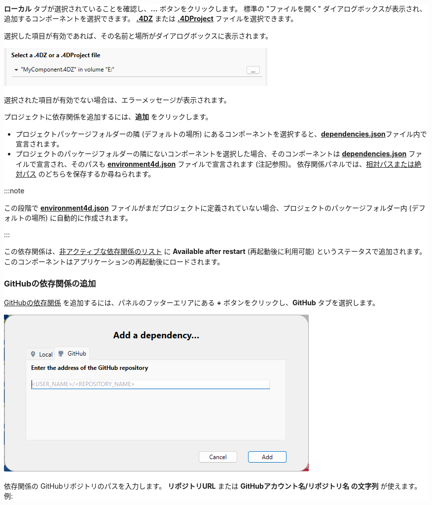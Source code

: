 **ローカル** タブが選択されていることを確認し、**...** ボタンをクリックします。 標準の "ファイルを開く" ダイアログボックスが表示され、追加するコンポーネントを選択できます。 [**.4DZ**](../Desktop/building.md#コンポーネントをビルド) または [**.4DProject**](architecture.md#applicationname4dproject-ファイル) ファイルを選択できます。

選択した項目が有効であれば、その名前と場所がダイアログボックスに表示されます。

![dependency-selected](../assets/en/Project/local-selected.png)

選択された項目が有効でない場合は、エラーメッセージが表示されます。

プロジェクトに依存関係を追加するには、**追加** をクリックします。

- プロジェクトパッケージフォルダーの隣 (デフォルトの場所) にあるコンポーネントを選択すると、[**dependencies.json**](#dependenciesjson)ファイル内で宣言されます。
- プロジェクトのパッケージフォルダーの隣にないコンポーネントを選択した場合、そのコンポーネントは [**dependencies.json**](#dependenciesjson) ファイルで宣言され、そのパスも [**environment4d.json**](#environment4djson) ファイルで宣言されます (注記参照)。 依存関係パネルでは、[相対パスまたは絶対パス](#相対パス-vs-絶対パス) のどちらを保存するか尋ねられます。

:::note

この段階で [**environment4d.json**](#environment4djson) ファイルがまだプロジェクトに定義されていない場合、プロジェクトのパッケージフォルダー内 (デフォルトの場所) に自動的に作成されます。

:::

この依存関係は、[非アクティブな依存関係のリスト](#依存関係のステータス) に **Available after restart** (再起動後に利用可能) というステータスで追加されます。 このコンポーネントはアプリケーションの再起動後にロードされます。

### GitHubの依存関係の追加

[GitHubの依存関係](#github-に保存されたコンポーネント) を追加するには、パネルのフッターエリアにある **+** ボタンをクリックし、**GitHub** タブを選択します。

![dependency-add-git](../assets/en/Project/dependency-add-git.png)

依存関係の GitHubリポジトリのパスを入力します。 **リポジトリURL** または **GitHubアカウント名/リポジトリ名 の文字列** が使えます。例:
